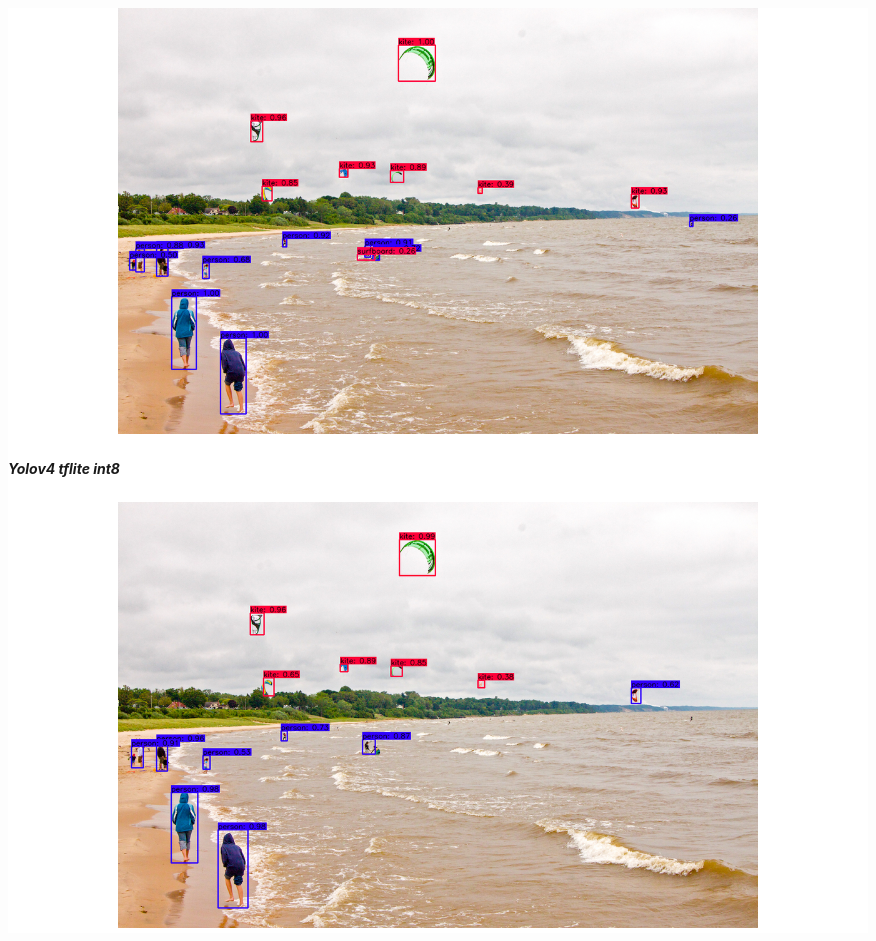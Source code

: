 <p align="center"><img src="data/result.png" width="640"\></p>

##### Yolov4 tflite int8
<p align="center"><img src="data/result-int8.png" width="640"\></p>
